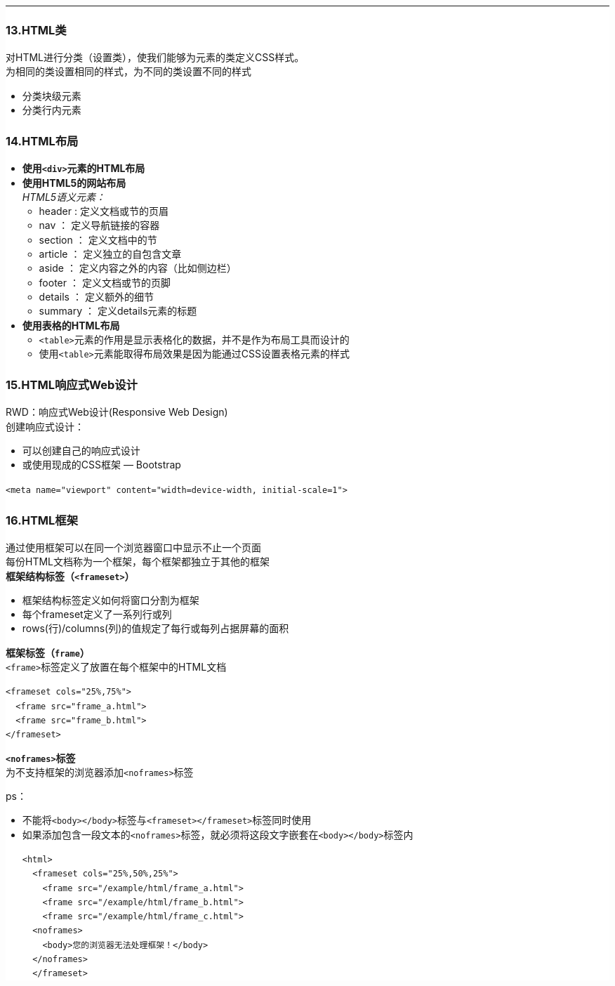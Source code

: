 ***
### 13.HTML类
对HTML进行分类（设置类），使我们能够为元素的类定义CSS样式。<br/>
为相同的类设置相同的样式，为不同的类设置不同的样式
- 分类块级元素
- 分类行内元素

### 14.HTML布局
- **使用`<div>`元素的HTML布局**
- **使用HTML5的网站布局**<br/>
*HTML5语义元素：*<br/>
  + header : 定义文档或节的页眉
  + nav ： 定义导航链接的容器
  + section ： 定义文档中的节
  + article ： 定义独立的自包含文章
  + aside ： 定义内容之外的内容（比如侧边栏）
  + footer ： 定义文档或节的页脚
  + details ： 定义额外的细节
  + summary ： 定义details元素的标题
- **使用表格的HTML布局**<br/>
  + `<table>`元素的作用是显示表格化的数据，并不是作为布局工具而设计的
  + 使用`<table>`元素能取得布局效果是因为能通过CSS设置表格元素的样式

### 15.HTML响应式Web设计
RWD：响应式Web设计(Responsive Web Design)<br/>
创建响应式设计：
- 可以创建自己的响应式设计
- 或使用现成的CSS框架 — Bootstrap

`<meta name="viewport" content="width=device-width, initial-scale=1">`

### 16.HTML框架
通过使用框架可以在同一个浏览器窗口中显示不止一个页面<br/>
每份HTML文档称为一个框架，每个框架都独立于其他的框架<br/>
**框架结构标签（`<frameset>`）**
- 框架结构标签定义如何将窗口分割为框架
- 每个frameset定义了一系列行或列
- rows(行)/columns(列)的值规定了每行或每列占据屏幕的面积

**框架标签（`frame`）**<br/>
`<frame>`标签定义了放置在每个框架中的HTML文档
```
<frameset cols="25%,75%">
  <frame src="frame_a.html">
  <frame src="frame_b.html">
</frameset>
```

**`<noframes>`标签**<br/>
为不支持框架的浏览器添加`<noframes>`标签

ps：
- 不能将`<body></body>`标签与`<frameset></frameset>`标签同时使用
- 如果添加包含一段文本的`<noframes>`标签，就必须将这段文字嵌套在`<body></body>`标签内
  ```
  <html>
    <frameset cols="25%,50%,25%">
      <frame src="/example/html/frame_a.html">
      <frame src="/example/html/frame_b.html">
      <frame src="/example/html/frame_c.html">
    <noframes>
      <body>您的浏览器无法处理框架！</body>
    </noframes>
    </frameset>
  ```